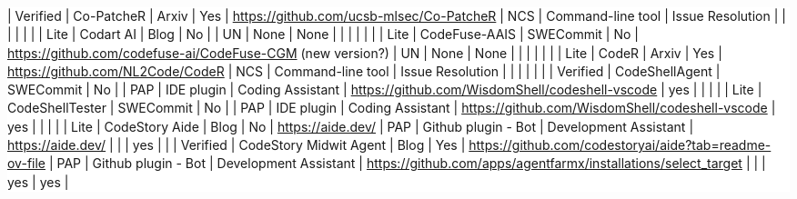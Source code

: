 | Verified        | Co-PatcheR                  | Arxiv               | Yes                 | https://github.com/ucsb-mlsec/Co-PatcheR                                                                           | NCS                   | Command-line tool                       | Issue Resolution                       |                                                                                                                                                                                                                                                                                        |               |                  |                     |               |
| Lite            | Codart AI                   | Blog                | No                  |                                                                                                                    | UN                    | None                                    | None                                   |                                                                                                                                                                                                                                                                                        |               |                  |                     |               |
| Lite            | CodeFuse-AAIS               | SWECommit           | No                  | https://github.com/codefuse-ai/CodeFuse-CGM (new version?)                                                         | UN                    | None                                    | None                                   |                                                                                                                                                                                                                                                                                        |               |                  |                     |               |
| Lite            | CodeR                       | Arxiv               | Yes                 | https://github.com/NL2Code/CodeR                                                                                   | NCS                   | Command-line tool                       | Issue Resolution                       |                                                                                                                                                                                                                                                                                        |               |                  |                     |               |
| Verified        | CodeShellAgent              | SWECommit           | No                  |                                                                                                                    | PAP                   | IDE plugin                              | Coding Assistant                       | https://github.com/WisdomShell/codeshell-vscode                                                                                                                                                                                                                                        | yes           |                  |                     |               |
| Lite            | CodeShellTester             | SWECommit           | No                  |                                                                                                                    | PAP                   | IDE plugin                              | Coding Assistant                       | https://github.com/WisdomShell/codeshell-vscode                                                                                                                                                                                                                                        | yes           |                  |                     |               |
| Lite            | CodeStory Aide              | Blog                | No                  | https://aide.dev/                                                                                                  | PAP                   | Github plugin - Bot                     | Development Assistant                  | https://aide.dev/                                                                                                                                                                                                                                                                      |               |                  | yes                 |               |
| Verified        | CodeStory Midwit Agent      | Blog                | Yes                 | https://github.com/codestoryai/aide?tab=readme-ov-file                                                             | PAP                   | Github plugin - Bot                     | Development Assistant                  | https://github.com/apps/agentfarmx/installations/select_target                                                                                                                                                                                                                         |               |                  | yes                 | yes           |